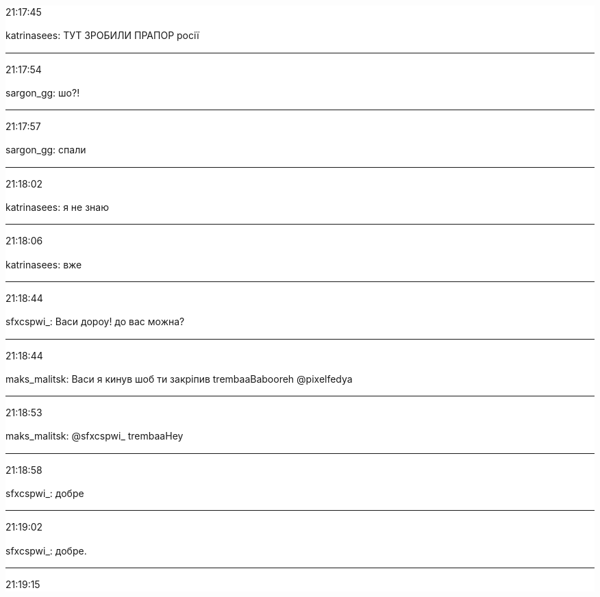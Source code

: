 
21:17:45

katrinasees: ТУТ ЗРОБИЛИ ПРАПОР росії

---

21:17:54

sargon_gg: шо?!

---

21:17:57

sargon_gg: спали

---

21:18:02

katrinasees: я не знаю

---

21:18:06

katrinasees: вже

---

21:18:44

sfxcspwi_: Васи дороу! до вас можна?

---

21:18:44

maks_malitsk: Васи я кинув шоб ти закріпив trembaaBabooreh @pixelfedya

---

21:18:53

maks_malitsk: @sfxcspwi_ trembaaHey

---

21:18:58

sfxcspwi_: добре

---

21:19:02

sfxcspwi_: добре.

---

21:19:15
